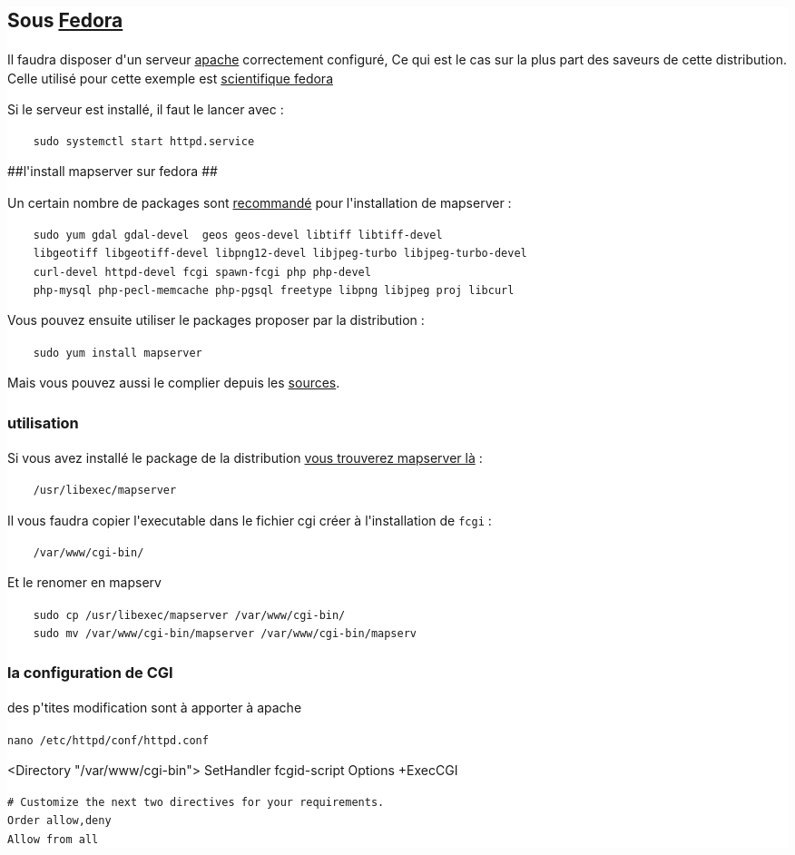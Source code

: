 ## Sous [Fedora](http://www.fedora-fr.org/) ##

Il faudra disposer d'un serveur [apache](http://httpd.apache.org/) correctement configuré,
Ce qui est le cas sur la plus part des saveurs de cette distribution. Celle utilisé pour
cette exemple est [scientifique fedora](https://spins.fedoraproject.org/fr/scientific-kde/)

Si le serveur est installé, il faut le lancer avec :

        sudo systemctl start httpd.service



##l'install mapserver sur fedora ##

Un certain nombre de packages sont [recommandé](http://mapserver.org/fr/installation/unix.html)
pour l'installation de mapserver :

        sudo yum gdal gdal-devel  geos geos-devel libtiff libtiff-devel
        libgeotiff libgeotiff-devel libpng12-devel libjpeg-turbo libjpeg-turbo-devel
        curl-devel httpd-devel fcgi spawn-fcgi php php-devel
        php-mysql php-pecl-memcache php-pgsql freetype libpng libjpeg proj libcurl

Vous pouvez ensuite utiliser le packages proposer par la distribution  :

        sudo yum install mapserver

Mais vous pouvez aussi le complier depuis les [sources](http://mapserver.org/fr/download.html).

### utilisation ###

Si vous avez installé le package de la distribution [vous trouverez mapserver là](http://lists.osgeo.org/pipermail/mapserver-users/2014-July/076712.html) :

        /usr/libexec/mapserver

Il vous faudra copier l'executable dans le fichier cgi créer à l'installation de `fcgi` :

        /var/www/cgi-bin/

Et le renomer en mapserv

        sudo cp /usr/libexec/mapserver /var/www/cgi-bin/
        sudo mv /var/www/cgi-bin/mapserver /var/www/cgi-bin/mapserv

###  la configuration de CGI ###
des p'tites modification sont à apporter à apache

`nano /etc/httpd/conf/httpd.conf`

  <Directory "/var/www/cgi-bin">
    SetHandler fcgid-script
    Options +ExecCGI

    # Customize the next two directives for your requirements.
    Order allow,deny
    Allow from all
  </Directory>
